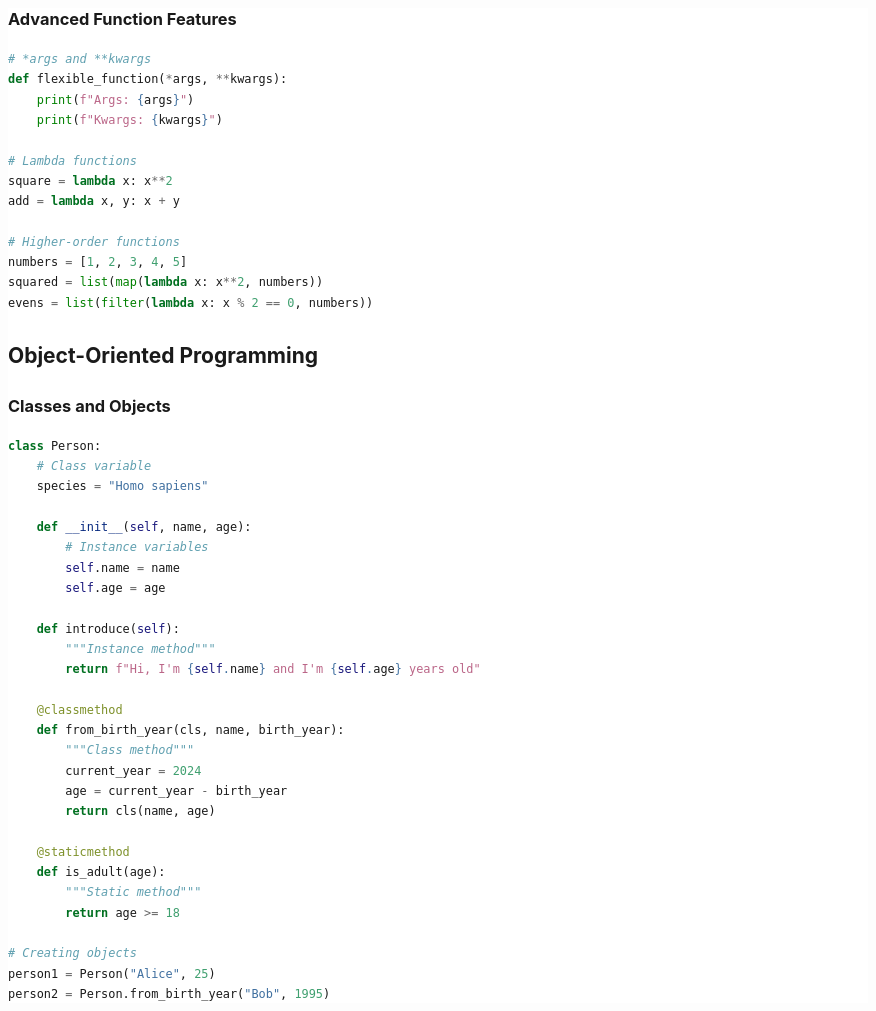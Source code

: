 ### Advanced Function Features

```python
# *args and **kwargs
def flexible_function(*args, **kwargs):
    print(f"Args: {args}")
    print(f"Kwargs: {kwargs}")

# Lambda functions
square = lambda x: x**2
add = lambda x, y: x + y

# Higher-order functions
numbers = [1, 2, 3, 4, 5]
squared = list(map(lambda x: x**2, numbers))
evens = list(filter(lambda x: x % 2 == 0, numbers))
```

## Object-Oriented Programming

### Classes and Objects

```python
class Person:
    # Class variable
    species = "Homo sapiens"

    def __init__(self, name, age):
        # Instance variables
        self.name = name
        self.age = age

    def introduce(self):
        """Instance method"""
        return f"Hi, I'm {self.name} and I'm {self.age} years old"

    @classmethod
    def from_birth_year(cls, name, birth_year):
        """Class method"""
        current_year = 2024
        age = current_year - birth_year
        return cls(name, age)

    @staticmethod
    def is_adult(age):
        """Static method"""
        return age >= 18

# Creating objects
person1 = Person("Alice", 25)
person2 = Person.from_birth_year("Bob", 1995)
```
